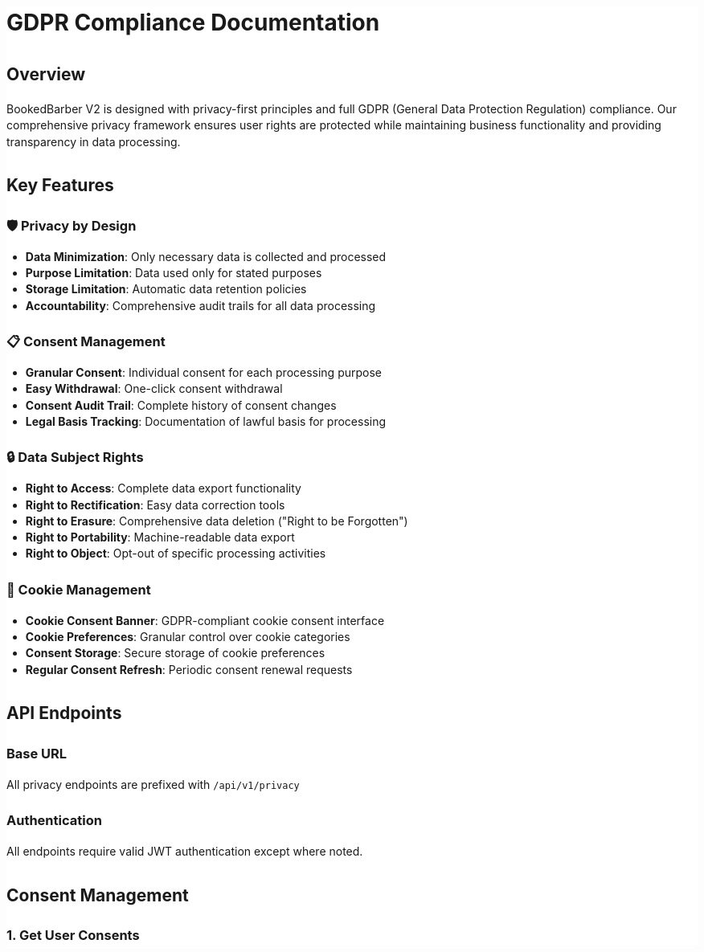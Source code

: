 # GDPR Compliance Documentation

## Overview

BookedBarber V2 is designed with privacy-first principles and full GDPR (General Data Protection Regulation) compliance. Our comprehensive privacy framework ensures user rights are protected while maintaining business functionality and providing transparency in data processing.

## Key Features

### 🛡️ Privacy by Design
- **Data Minimization**: Only necessary data is collected and processed
- **Purpose Limitation**: Data used only for stated purposes
- **Storage Limitation**: Automatic data retention policies
- **Accountability**: Comprehensive audit trails for all data processing

### 📋 Consent Management
- **Granular Consent**: Individual consent for each processing purpose
- **Easy Withdrawal**: One-click consent withdrawal
- **Consent Audit Trail**: Complete history of consent changes
- **Legal Basis Tracking**: Documentation of lawful basis for processing

### 🔒 Data Subject Rights
- **Right to Access**: Complete data export functionality
- **Right to Rectification**: Easy data correction tools
- **Right to Erasure**: Comprehensive data deletion ("Right to be Forgotten")
- **Right to Portability**: Machine-readable data export
- **Right to Object**: Opt-out of specific processing activities

### 🍪 Cookie Management
- **Cookie Consent Banner**: GDPR-compliant cookie consent interface
- **Cookie Preferences**: Granular control over cookie categories
- **Consent Storage**: Secure storage of cookie preferences
- **Regular Consent Refresh**: Periodic consent renewal requests

## API Endpoints

### Base URL
All privacy endpoints are prefixed with `/api/v1/privacy`

### Authentication
All endpoints require valid JWT authentication except where noted.

## Consent Management

### 1. Get User Consents
